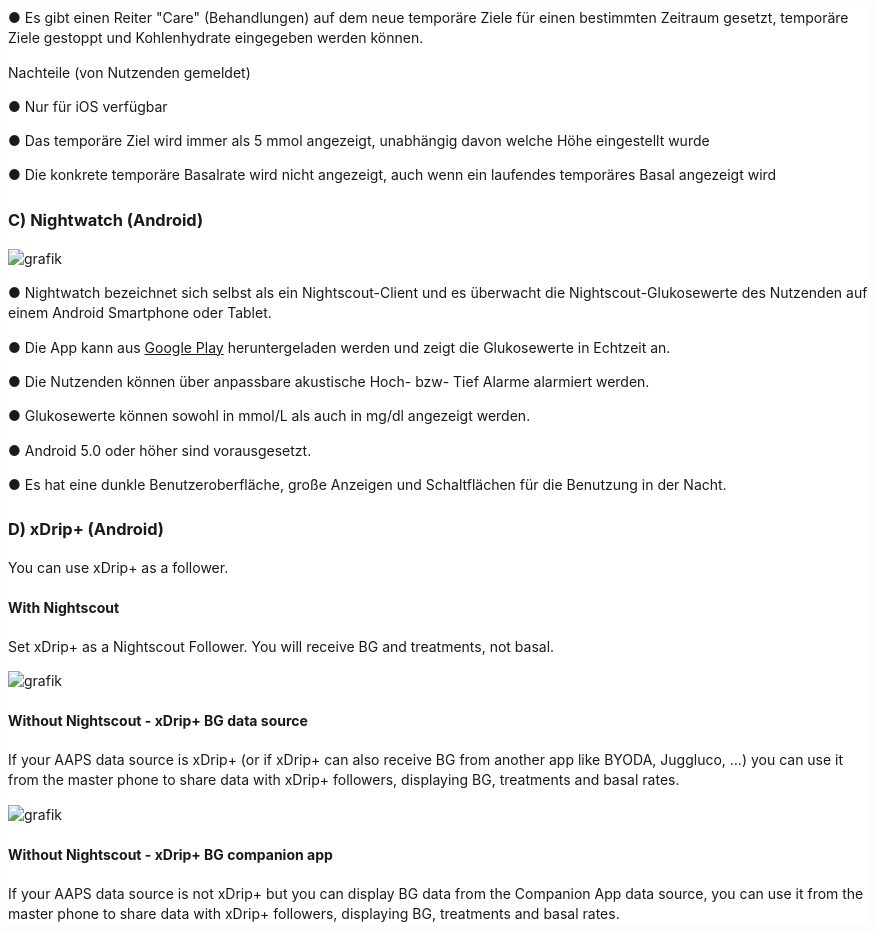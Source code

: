 ●   Es gibt einen Reiter "Care" (Behandlungen) auf dem neue temporäre Ziele für einen bestimmten Zeitraum gesetzt, temporäre Ziele gestoppt und Kohlenhydrate eingegeben werden können.

Nachteile (von Nutzenden gemeldet)

● Nur für iOS verfügbar

●   Das temporäre Ziel wird immer als 5 mmol angezeigt, unabhängig davon welche Höhe eingestellt wurde

●   Die konkrete temporäre Basalrate wird nicht angezeigt, auch wenn ein laufendes temporäres Basal angezeigt wird

### C) Nightwatch (Android)

![grafik](./images/855c3a74-e612-4a6f-8b63-18d286ea0a3f.png)


●   Nightwatch bezeichnet sich selbst als ein Nightscout-Client und es überwacht die Nightscout-Glukosewerte des Nutzenden auf einem Android Smartphone oder Tablet.

●   Die App kann aus [Google Play](https://play.google.com/store/apps/details?id=se.cornixit.nightwatch) heruntergeladen werden und zeigt die Glukosewerte in Echtzeit an.

●   Die Nutzenden können über anpassbare akustische Hoch- bzw- Tief Alarme alarmiert werden.

●   Glukosewerte können sowohl in mmol/L als auch in mg/dl angezeigt werden.

●   Android 5.0 oder höher sind vorausgesetzt.

●   Es hat eine dunkle Benutzeroberfläche, große Anzeigen und Schaltflächen für die Benutzung in der Nacht.

### D) xDrip+ (Android)

You can use xDrip+ as a follower.

#### With Nightscout

Set xDrip+ as a Nightscout Follower. You will receive BG and treatments, not basal.

![grafik](./images/remote_control_and_following/xDrip+_Nightscout_Follower.png)

#### Without Nightscout - xDrip+ BG data source

If your AAPS data source is xDrip+ (or if xDrip+ can also receive BG from another app like BYODA, Juggluco, ...) you can use it from the master phone to share data with xDrip+ followers, displaying BG, treatments and basal rates.

![grafik](./images/remote_control_and_following/xDrip+_Master_Sync.png)

#### Without Nightscout - xDrip+ BG companion app

If your AAPS data source is not xDrip+ but you can display BG data from the Companion App data source, you can use it from the master phone to share data with xDrip+ followers, displaying BG, treatments and basal rates.
